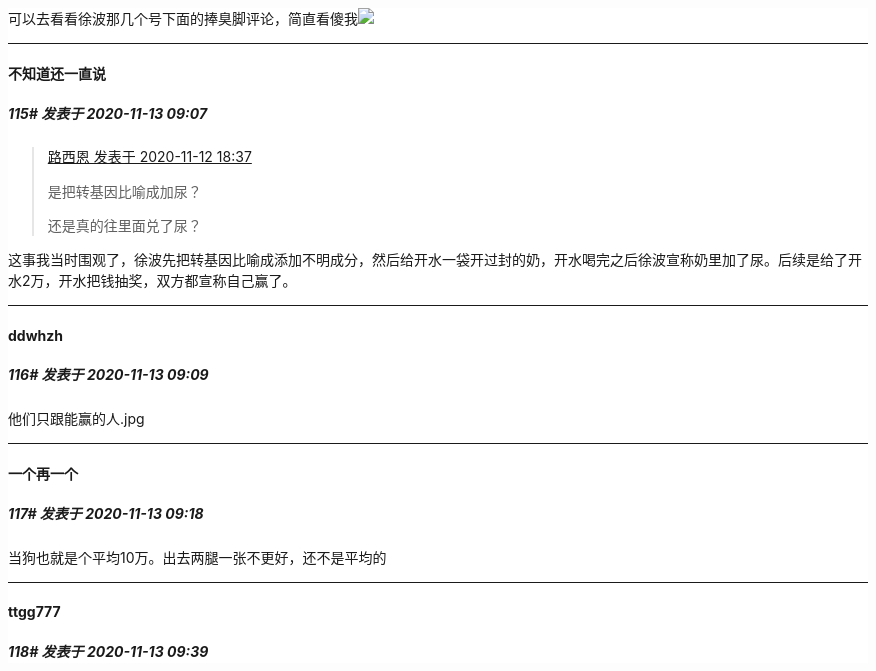 


可以去看看徐波那几个号下面的捧臭脚评论，简直看傻我<img src="https://static.saraba1st.com/image/smiley/face2017/037.png" referrerpolicy="no-referrer">







*****

####  不知道还一直说  
##### 115#       发表于 2020-11-13 09:07



<blockquote><a href="httphttps://bbs.saraba1st.com/2b/forum.php?mod=redirect&amp;goto=findpost&amp;pid=49372900&amp;ptid=1971833" target="_blank">路西恩 发表于 2020-11-12 18:37</a>

是把转基因比喻成加尿？

还是真的往里面兑了尿？</blockquote>
这事我当时围观了，徐波先把转基因比喻成添加不明成分，然后给开水一袋开过封的奶，开水喝完之后徐波宣称奶里加了尿。后续是给了开水2万，开水把钱抽奖，双方都宣称自己赢了。







*****

####  ddwhzh  
##### 116#       发表于 2020-11-13 09:09




他们只跟能赢的人.jpg







*****

####  一个再一个  
##### 117#       发表于 2020-11-13 09:18




当狗也就是个平均10万。出去两腿一张不更好，还不是平均的







*****

####  ttgg777  
##### 118#       发表于 2020-11-13 09:39
